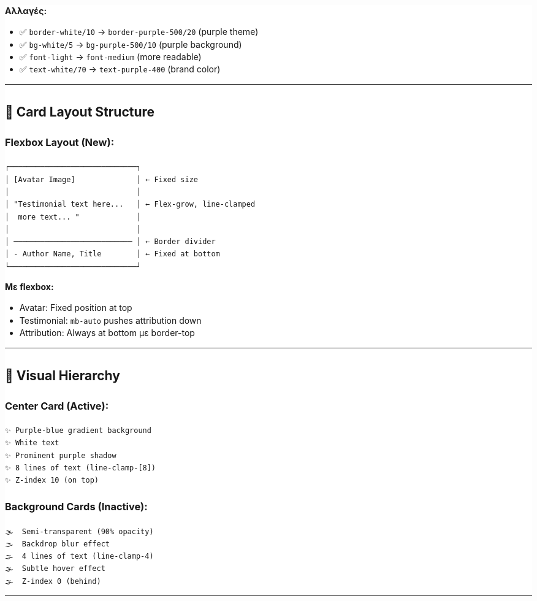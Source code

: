 **Αλλαγές:**
- ✅ `border-white/10` → `border-purple-500/20` (purple theme)
- ✅ `bg-white/5` → `bg-purple-500/10` (purple background)
- ✅ `font-light` → `font-medium` (more readable)
- ✅ `text-white/70` → `text-purple-400` (brand color)

---

## 📐 Card Layout Structure

### **Flexbox Layout (New):**

```
┌─────────────────────────────┐
│ [Avatar Image]              │ ← Fixed size
│                             │
│ "Testimonial text here...   │ ← Flex-grow, line-clamped
│  more text... "             │
│                             │
│ ─────────────────────────── │ ← Border divider
│ - Author Name, Title        │ ← Fixed at bottom
└─────────────────────────────┘
```

**Με flexbox:**
- Avatar: Fixed position at top
- Testimonial: `mb-auto` pushes attribution down
- Attribution: Always at bottom με border-top

---

## 🎨 Visual Hierarchy

### **Center Card (Active):**
```
✨ Purple-blue gradient background
✨ White text
✨ Prominent purple shadow
✨ 8 lines of text (line-clamp-[8])
✨ Z-index 10 (on top)
```

### **Background Cards (Inactive):**
```
🌫️  Semi-transparent (90% opacity)
🌫️  Backdrop blur effect
🌫️  4 lines of text (line-clamp-4)
🌫️  Subtle hover effect
🌫️  Z-index 0 (behind)
```

---
